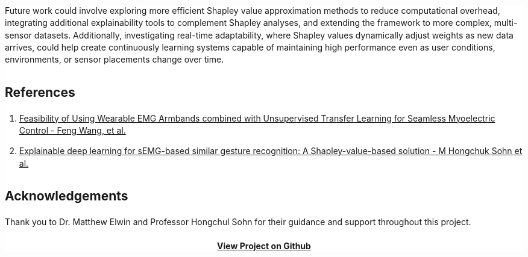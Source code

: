 Future work could involve exploring more efficient Shapley value approximation methods to reduce computational overhead, integrating additional explainability tools to complement Shapley analyses, and extending the framework to more complex, multi-sensor datasets. Additionally, investigating real-time adaptability, where Shapley values dynamically adjust weights as new data arrives, could help create continuously learning systems capable of maintaining high performance even as user conditions, environments, or sensor placements change over time.


## References
1.  [Feasibility of Using Wearable EMG Armbands combined with Unsupervised Transfer Learning for Seamless Myoelectric Control - Feng Wang, et al.](https://www.biorxiv.org/content/10.1101/2022.01.06.475232v1.abstract)

2.  [Explainable deep learning for sEMG-based similar gesture recognition: A Shapley-value-based solution - M Hongchuk Sohn et al.](https://www.sciencedirect.com/science/article/pii/S0020025524005802#fm0050)


## Acknowledgements
Thank you to Dr. Matthew Elwin and Professor Hongchul Sohn for their guidance and support throughout this project.
&nbsp;
<div align="center"><h4> <a href="https://github.com/roy2909/XAI-for-Hand-Gesture-Recognition">View Project on Github</a></h4></div>





